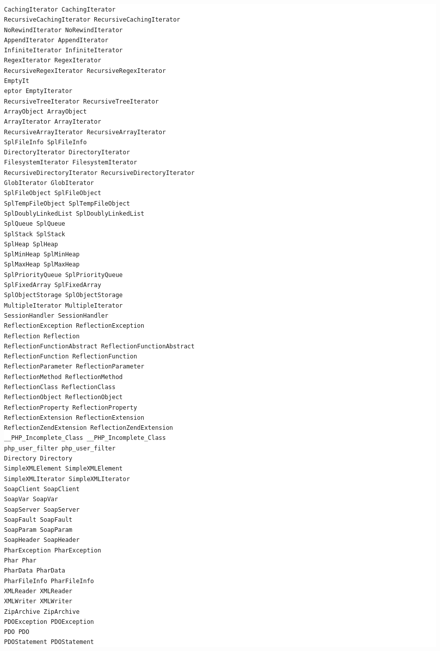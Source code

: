 ````bas
CachingIterator CachingIterator
RecursiveCachingIterator RecursiveCachingIterator
NoRewindIterator NoRewindIterator
AppendIterator AppendIterator
InfiniteIterator InfiniteIterator
RegexIterator RegexIterator
RecursiveRegexIterator RecursiveRegexIterator
EmptyIt
eptor EmptyIterator
RecursiveTreeIterator RecursiveTreeIterator
ArrayObject ArrayObject
ArrayIterator ArrayIterator
RecursiveArrayIterator RecursiveArrayIterator
SplFileInfo SplFileInfo
DirectoryIterator DirectoryIterator
FilesystemIterator FilesystemIterator
RecursiveDirectoryIterator RecursiveDirectoryIterator
GlobIterator GlobIterator
SplFileObject SplFileObject
SplTempFileObject SplTempFileObject
SplDoublyLinkedList SplDoublyLinkedList
SplQueue SplQueue
SplStack SplStack
SplHeap SplHeap
SplMinHeap SplMinHeap
SplMaxHeap SplMaxHeap
SplPriorityQueue SplPriorityQueue
SplFixedArray SplFixedArray
SplObjectStorage SplObjectStorage
MultipleIterator MultipleIterator
SessionHandler SessionHandler
ReflectionException ReflectionException
Reflection Reflection
ReflectionFunctionAbstract ReflectionFunctionAbstract
ReflectionFunction ReflectionFunction
ReflectionParameter ReflectionParameter
ReflectionMethod ReflectionMethod
ReflectionClass ReflectionClass
ReflectionObject ReflectionObject
ReflectionProperty ReflectionProperty
ReflectionExtension ReflectionExtension
ReflectionZendExtension ReflectionZendExtension
__PHP_Incomplete_Class __PHP_Incomplete_Class
php_user_filter php_user_filter
Directory Directory
SimpleXMLElement SimpleXMLElement
SimpleXMLIterator SimpleXMLIterator
SoapClient SoapClient
SoapVar SoapVar
SoapServer SoapServer
SoapFault SoapFault
SoapParam SoapParam
SoapHeader SoapHeader
PharException PharException
Phar Phar
PharData PharData
PharFileInfo PharFileInfo
XMLReader XMLReader
XMLWriter XMLWriter
ZipArchive ZipArchive
PDOException PDOException
PDO PDO
PDOStatement PDOStatement
````